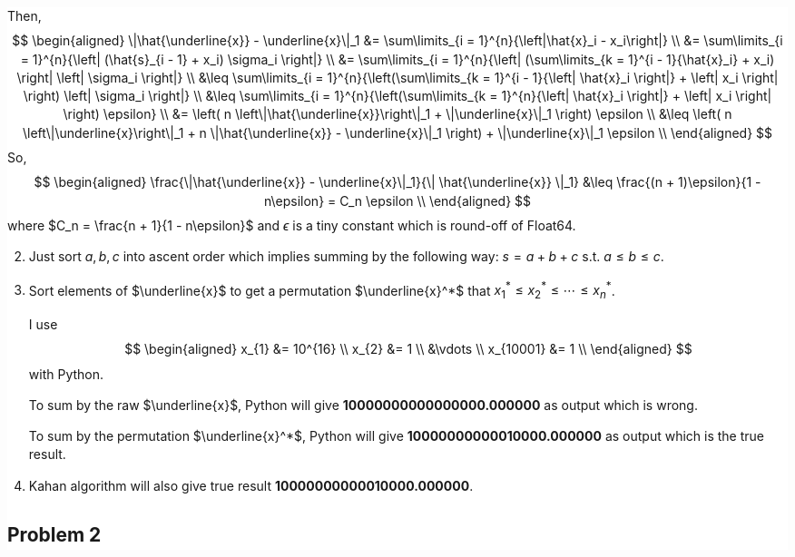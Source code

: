    Then,
   $$
   \begin{aligned}
   \|\hat{\underline{x}} - \underline{x}\|_1 &= \sum\limits_{i = 1}^{n}{\left|\hat{x}_i - x_i\right|} \\
   &= \sum\limits_{i = 1}^{n}{\left| (\hat{s}_{i - 1} + x_i) \sigma_i \right|} \\
   &= \sum\limits_{i = 1}^{n}{\left| (\sum\limits_{k = 1}^{i - 1}{\hat{x}_i} + x_i) \right| \left| \sigma_i \right|} \\
   &\leq \sum\limits_{i = 1}^{n}{\left(\sum\limits_{k = 1}^{i - 1}{\left| \hat{x}_i \right|} + \left| x_i \right| \right) \left| \sigma_i \right|} \\
   &\leq \sum\limits_{i = 1}^{n}{\left(\sum\limits_{k = 1}^{n}{\left| \hat{x}_i \right|} + \left| x_i \right| \right) \epsilon} \\
   &= \left( n \left\|\hat{\underline{x}}\right\|_1  + \|\underline{x}\|_1 \right) \epsilon \\
   &\leq \left( n \left\|\underline{x}\right\|_1 + n \|\hat{\underline{x}} - \underline{x}\|_1 \right) + \|\underline{x}\|_1 \epsilon \\
   \end{aligned}
   $$
   So,
   $$
   \begin{aligned}
   \frac{\|\hat{\underline{x}} - \underline{x}\|_1}{\| \hat{\underline{x}} \|_1} &\leq  \frac{(n + 1)\epsilon}{1 - n\epsilon} = C_n \epsilon \\
   \end{aligned}
   $$
   where $C_n = \frac{n + 1}{1 - n\epsilon}$ and $\epsilon$ is a tiny constant which is round-off of Float64.

2. Just sort $a, b, c$ into ascent order which implies summing by the following way: $s = a + b + c$ s.t. $a \leq b \leq c$.

3. Sort elements of $\underline{x}$ to get a permutation $\underline{x}^*$ that $x_1^* \leq x_2^* \leq \cdots \leq x_n^*$.

   I use
   $$
   \begin{aligned}
   x_{1} &= 10^{16} \\
   x_{2} &= 1 \\
   &\vdots \\
   x_{10001} &= 1 \\
   \end{aligned}
   $$
   with Python.

   To sum by the raw $\underline{x}$, Python will give **10000000000000000.000000** as output which is wrong.

   To sum by the permutation $\underline{x}^*$, Python will give **10000000000010000.000000** as output which is the true result.

4. Kahan algorithm will also give true result **10000000000010000.000000**.

## Problem 2

